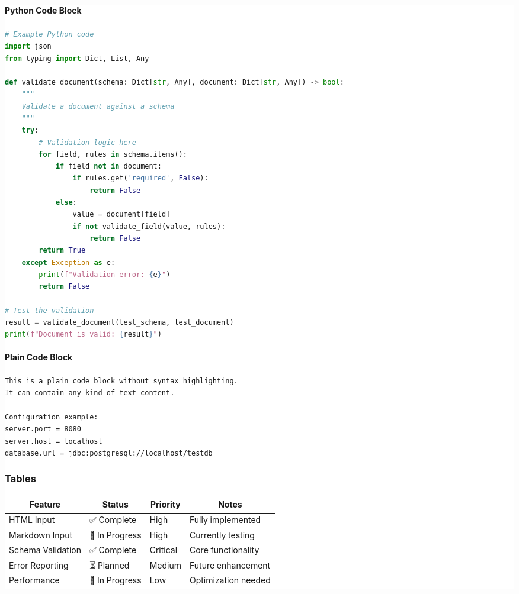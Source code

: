 #### Python Code Block
```python
# Example Python code
import json
from typing import Dict, List, Any

def validate_document(schema: Dict[str, Any], document: Dict[str, Any]) -> bool:
    """
    Validate a document against a schema
    """
    try:
        # Validation logic here
        for field, rules in schema.items():
            if field not in document:
                if rules.get('required', False):
                    return False
            else:
                value = document[field]
                if not validate_field(value, rules):
                    return False
        return True
    except Exception as e:
        print(f"Validation error: {e}")
        return False

# Test the validation
result = validate_document(test_schema, test_document)
print(f"Document is valid: {result}")
```

#### Plain Code Block
```
This is a plain code block without syntax highlighting.
It can contain any kind of text content.

Configuration example:
server.port = 8080
server.host = localhost
database.url = jdbc:postgresql://localhost/testdb
```

### Tables

| Feature | Status | Priority | Notes |
|---------|--------|----------|-------|
| HTML Input | ✅ Complete | High | Fully implemented |
| Markdown Input | 🔄 In Progress | High | Currently testing |
| Schema Validation | ✅ Complete | Critical | Core functionality |
| Error Reporting | ⏳ Planned | Medium | Future enhancement |
| Performance | 🔄 In Progress | Low | Optimization needed |


[ref-link]: https://github.com/example/repo "Reference Link"
[^1]: This is the first footnote.
[^note]: This is a named footnote with more content.